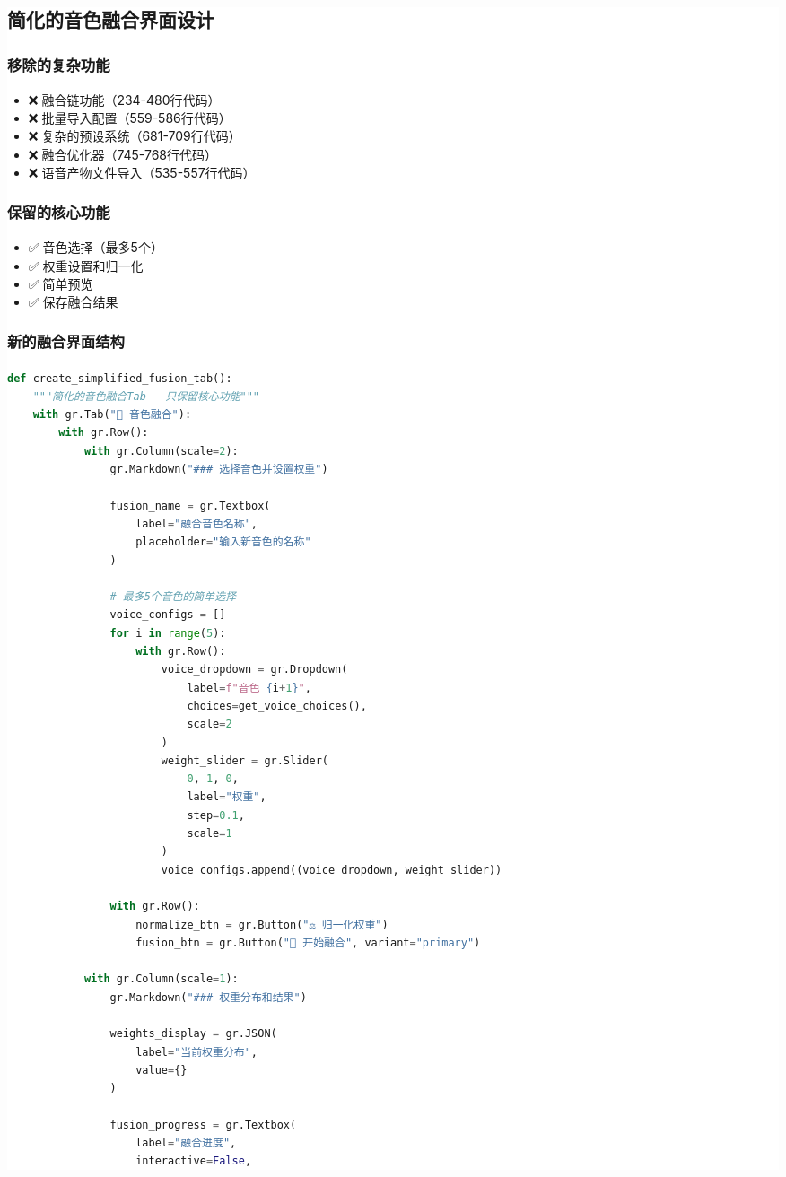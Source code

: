 ## 简化的音色融合界面设计

### 移除的复杂功能
- ❌ 融合链功能（234-480行代码）
- ❌ 批量导入配置（559-586行代码）
- ❌ 复杂的预设系统（681-709行代码）
- ❌ 融合优化器（745-768行代码）
- ❌ 语音产物文件导入（535-557行代码）

### 保留的核心功能
- ✅ 音色选择（最多5个）
- ✅ 权重设置和归一化
- ✅ 简单预览
- ✅ 保存融合结果

### 新的融合界面结构

```python
def create_simplified_fusion_tab():
    """简化的音色融合Tab - 只保留核心功能"""
    with gr.Tab("🔀 音色融合"):
        with gr.Row():
            with gr.Column(scale=2):
                gr.Markdown("### 选择音色并设置权重")

                fusion_name = gr.Textbox(
                    label="融合音色名称",
                    placeholder="输入新音色的名称"
                )

                # 最多5个音色的简单选择
                voice_configs = []
                for i in range(5):
                    with gr.Row():
                        voice_dropdown = gr.Dropdown(
                            label=f"音色 {i+1}",
                            choices=get_voice_choices(),
                            scale=2
                        )
                        weight_slider = gr.Slider(
                            0, 1, 0,
                            label="权重",
                            step=0.1,
                            scale=1
                        )
                        voice_configs.append((voice_dropdown, weight_slider))

                with gr.Row():
                    normalize_btn = gr.Button("⚖️ 归一化权重")
                    fusion_btn = gr.Button("🔀 开始融合", variant="primary")

            with gr.Column(scale=1):
                gr.Markdown("### 权重分布和结果")

                weights_display = gr.JSON(
                    label="当前权重分布",
                    value={}
                )

                fusion_progress = gr.Textbox(
                    label="融合进度",
                    interactive=False,
```